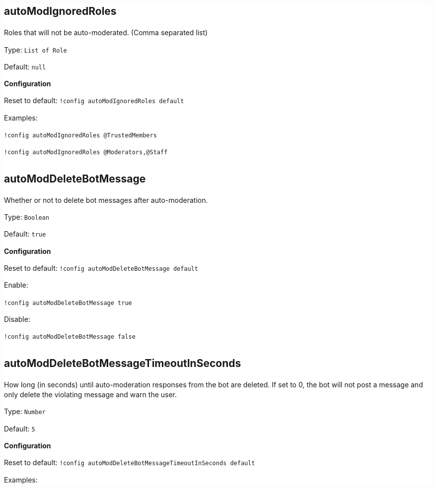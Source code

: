 

## autoModIgnoredRoles

Roles that will not be auto-moderated. (Comma separated list)

Type: `List of Role`

Default: `null`

**Configuration**

Reset to default:
`!config autoModIgnoredRoles default`

Examples:

`!config autoModIgnoredRoles @TrustedMembers`

`!config autoModIgnoredRoles @Moderators,@Staff`



## autoModDeleteBotMessage

Whether or not to delete bot messages after auto-moderation.

Type: `Boolean`

Default: `true`

**Configuration**

Reset to default:
`!config autoModDeleteBotMessage default`

Enable:

`!config autoModDeleteBotMessage true`

Disable:

`!config autoModDeleteBotMessage false`



## autoModDeleteBotMessageTimeoutInSeconds

How long (in seconds) until auto-moderation responses from the bot are deleted. If set to 0, the bot will not post a message and only delete the violating message and warn the user.

Type: `Number`

Default: `5`

**Configuration**

Reset to default:
`!config autoModDeleteBotMessageTimeoutInSeconds default`

Examples:
